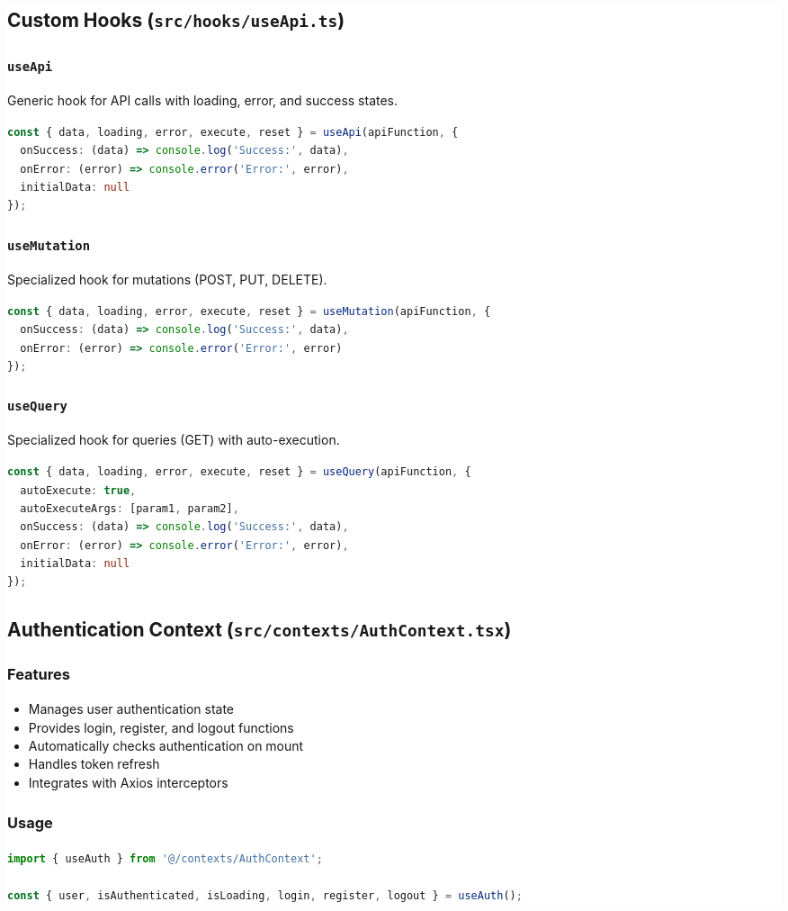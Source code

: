 ## Custom Hooks (`src/hooks/useApi.ts`)

### `useApi`
Generic hook for API calls with loading, error, and success states.

```typescript
const { data, loading, error, execute, reset } = useApi(apiFunction, {
  onSuccess: (data) => console.log('Success:', data),
  onError: (error) => console.error('Error:', error),
  initialData: null
});
```

### `useMutation`
Specialized hook for mutations (POST, PUT, DELETE).

```typescript
const { data, loading, error, execute, reset } = useMutation(apiFunction, {
  onSuccess: (data) => console.log('Success:', data),
  onError: (error) => console.error('Error:', error)
});
```

### `useQuery`
Specialized hook for queries (GET) with auto-execution.

```typescript
const { data, loading, error, execute, reset } = useQuery(apiFunction, {
  autoExecute: true,
  autoExecuteArgs: [param1, param2],
  onSuccess: (data) => console.log('Success:', data),
  onError: (error) => console.error('Error:', error),
  initialData: null
});
```

## Authentication Context (`src/contexts/AuthContext.tsx`)

### Features
- Manages user authentication state
- Provides login, register, and logout functions
- Automatically checks authentication on mount
- Handles token refresh
- Integrates with Axios interceptors

### Usage
```typescript
import { useAuth } from '@/contexts/AuthContext';

const { user, isAuthenticated, isLoading, login, register, logout } = useAuth();
```
